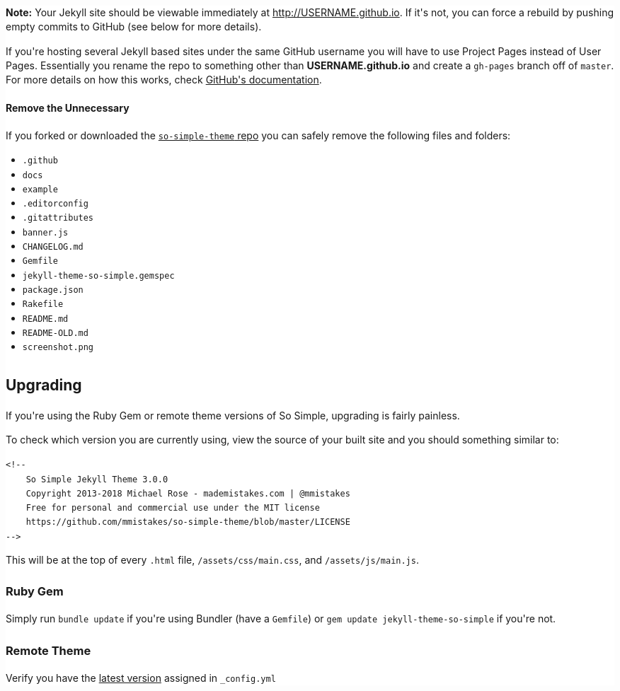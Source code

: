 
**Note:** Your Jekyll site should be viewable immediately at <http://USERNAME.github.io>. If it's not, you can force a rebuild by pushing empty commits to GitHub (see below for more details).

If you're hosting several Jekyll based sites under the same GitHub username you will have to use Project Pages instead of User Pages. Essentially you rename the repo to something other than **USERNAME.github.io** and create a `gh-pages` branch off of `master`. For more details on how this works, check [GitHub's documentation](https://help.github.com/articles/user-organization-and-project-pages/).

#### Remove the Unnecessary

If you forked or downloaded the [`so-simple-theme` repo](https://github.com/mmistakes/so-simple-theme) you can safely remove the following files and folders:

* `.github`
* `docs`
* `example`
* `.editorconfig`
* `.gitattributes`
* `banner.js`
* `CHANGELOG.md`
* `Gemfile`
* `jekyll-theme-so-simple.gemspec`
* `package.json`
* `Rakefile`
* `README.md`
* `README-OLD.md`
* `screenshot.png`

## Upgrading

If you're using the Ruby Gem or remote theme versions of So Simple, upgrading is fairly painless.

To check which version you are currently using, view the source of your built site and you should something similar to:

```
<!--
    So Simple Jekyll Theme 3.0.0
    Copyright 2013-2018 Michael Rose - mademistakes.com | @mmistakes
    Free for personal and commercial use under the MIT license
    https://github.com/mmistakes/so-simple-theme/blob/master/LICENSE
-->
```

This will be at the top of every `.html` file, `/assets/css/main.css`, and `/assets/js/main.js`.

### Ruby Gem

Simply run `bundle update` if you're using Bundler (have a `Gemfile`) or `gem update jekyll-theme-so-simple` if you're not.

### Remote Theme

Verify you have the [latest version](https://github.com/mmistakes/so-simple-theme/releases) assigned in `_config.yml`
